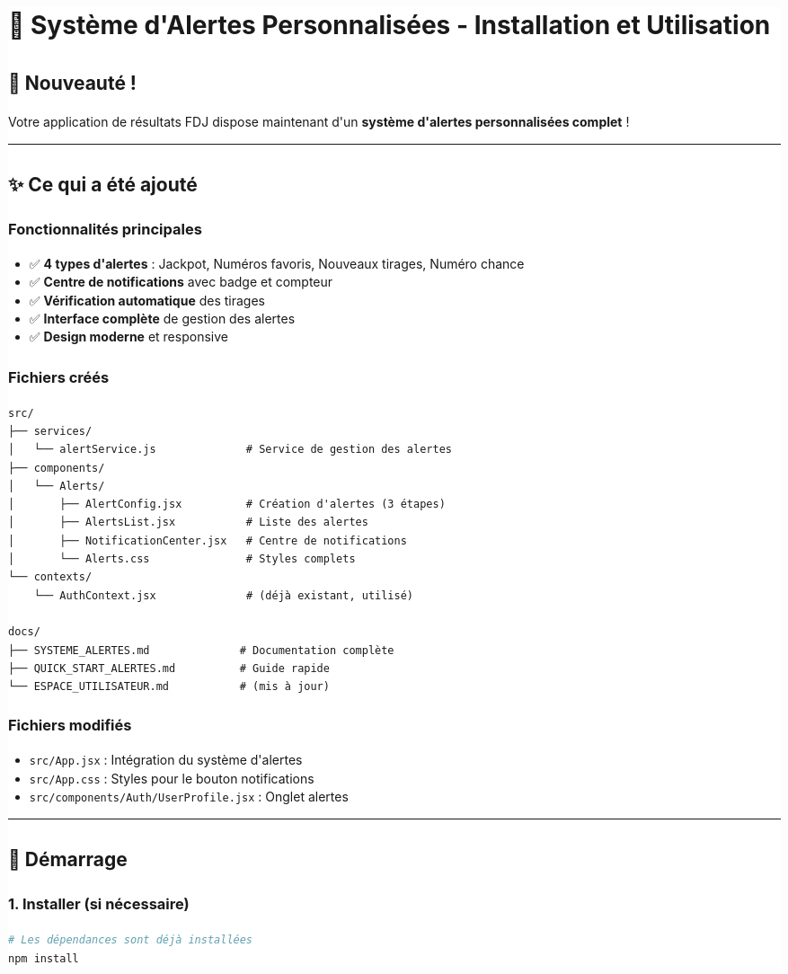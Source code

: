 # 🔔 Système d'Alertes Personnalisées - Installation et Utilisation

## 🎉 Nouveauté !

Votre application de résultats FDJ dispose maintenant d'un **système d'alertes personnalisées complet** !

---

## ✨ Ce qui a été ajouté

### Fonctionnalités principales
- ✅ **4 types d'alertes** : Jackpot, Numéros favoris, Nouveaux tirages, Numéro chance
- ✅ **Centre de notifications** avec badge et compteur
- ✅ **Vérification automatique** des tirages
- ✅ **Interface complète** de gestion des alertes
- ✅ **Design moderne** et responsive

### Fichiers créés
```
src/
├── services/
│   └── alertService.js              # Service de gestion des alertes
├── components/
│   └── Alerts/
│       ├── AlertConfig.jsx          # Création d'alertes (3 étapes)
│       ├── AlertsList.jsx           # Liste des alertes
│       ├── NotificationCenter.jsx   # Centre de notifications
│       └── Alerts.css               # Styles complets
└── contexts/
    └── AuthContext.jsx              # (déjà existant, utilisé)

docs/
├── SYSTEME_ALERTES.md              # Documentation complète
├── QUICK_START_ALERTES.md          # Guide rapide
└── ESPACE_UTILISATEUR.md           # (mis à jour)
```

### Fichiers modifiés
- `src/App.jsx` : Intégration du système d'alertes
- `src/App.css` : Styles pour le bouton notifications
- `src/components/Auth/UserProfile.jsx` : Onglet alertes

---

## 🚀 Démarrage

### 1. Installer (si nécessaire)
```bash
# Les dépendances sont déjà installées
npm install
```

